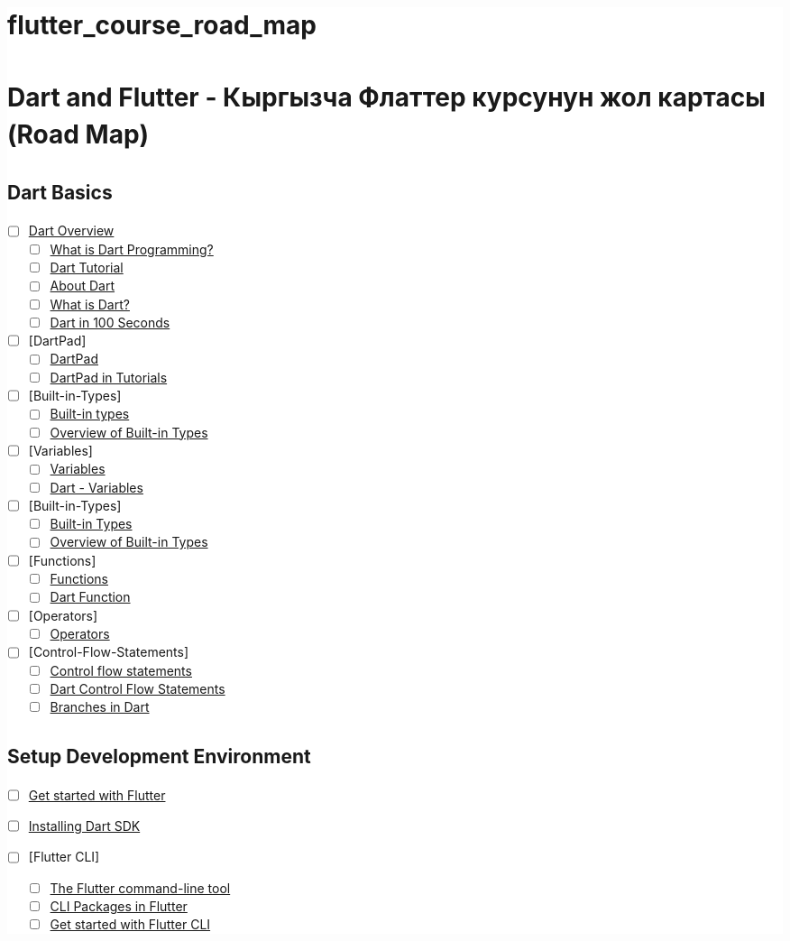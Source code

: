 # flutter_course_road_map

# Dart and Flutter - Кыргызча Флаттер курсунун жол картасы (Road Map)

## Dart Basics
- [ ] [Dart Overview](https://dart.dev/overview)
  - [ ] [What is Dart Programming?](https://www.javatpoint.com/flutter-dart-programming)
  - [ ] [Dart Tutorial](https://www.geeksforgeeks.org/dart-tutorial)
  - [ ] [About Dart](https://flutterbyexample.com/lesson/about-dart)
  - [ ] [What is Dart?](https://www.youtube.com/watch?v=sOSd6G1qXoY)
  - [ ] [Dart in 100 Seconds](https://www.youtube.com/watch?v=NrO0CJCbYLA)

- [ ] [DartPad]
  - [ ] [DartPad](https://dart.dev/tools/dartpad)
  - [ ] [DartPad in Tutorials](https://dart.dev/tools/dartpad/dartpad-best-practices)

- [ ] [Built-in-Types]
  - [ ] [Built-in types](https://dart.dev/language/built-in-types)
  - [ ] [Overview of Built-in Types](https://dart.dev/guides/language/coming-from/js-to-dart#built-in-types)

- [ ] [Variables]
  - [ ] [Variables ](https://dart.dev/language/variables)
  - [ ] [Dart - Variables](https://howtoflutter.dev/dart/variables/)

- [ ] [Built-in-Types]
  - [ ] [Built-in Types](https://dart.dev/language/built-in-types)
  - [ ] [Overview of Built-in Types](https://dart.dev/guides/language/coming-from/js-to-dart#built-in-types)

- [ ] [Functions] 
  - [ ] [Functions](https://dart.dev/language/functions)
  - [ ] [Dart Function](https://www.javatpoint.com/dart-function)

- [ ] [Operators]
  - [ ] [Operators](https://dart.dev/language/operators)

- [ ] [Control-Flow-Statements]
  - [ ] [Control flow statements](https://dart.dev/language/branches)
  - [ ] [Dart Control Flow Statements](https://www.w3adda.com/dart-tutorial/dart-control-flow-statements)
  - [ ] [Branches in Dart](https://dart.dev/language/branches)

## Setup Development Environment  
- [ ] [Get started with Flutter](https://docs.flutter.dev/get-started/install)
- [ ] [Installing Dart SDK](https://dart.dev/get-dart)

- [ ] [Flutter CLI]
  - [ ] [The Flutter command-line tool](https://docs.flutter.dev/reference/flutter-cli)
  - [ ] [CLI Packages in Flutter](https://dart.dev/server/libraries#command-line-packages)
  - [ ] [Get started with Flutter CLI](https://dart.dev/tutorials/server/get-started)
